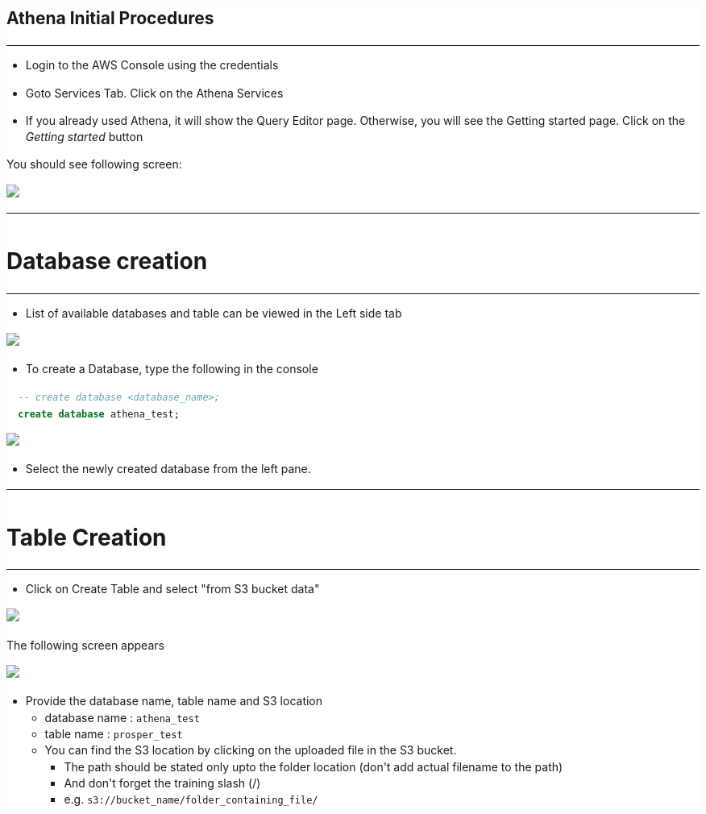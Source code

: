 ## Athena Initial Procedures

---

  * Login to the AWS Console using the credentials

  * Goto Services Tab. Click on the Athena Services

  * If you already used Athena, it will show the Query Editor page. Otherwise, you will see the Getting started page. Click on the *Getting started* button

  You should see following screen:

<img src="../assets/images/athena/Athena_Intro.png" style="max-width:100%;"/>

---

# Database creation

---

  * List of available databases and table can be viewed in the Left side tab

<img src="../assets/images/athena/Tables_Databases.png" style="max-width:100%;"/>

  * To create a Database, type the following in the console
  ```sql
	-- create database <database_name>;
	create database athena_test;
  ```

<img src="../assets/images/athena/database_command.png" style="max-width:100%;"/>

  * Select the newly created database from the left pane.

---

# Table Creation

---

  * Click on Create Table and select "from S3 bucket data"

<img src="../assets/images/athena/create_table.png" style="max-width:100%;"/>

The following screen appears

<img src="../assets/images/athena/Add_Table_screen.png" style="max-width:100%;"/>

  * Provide the database name, table name and S3 location
    - database name : `athena_test`
    - table name : `prosper_test`
	- You can find the S3 location by clicking on the uploaded file in the S3 bucket.
        - The path should be stated only upto the folder location (don't add actual filename to the path)
        - And don't forget the training slash (/)
		- e.g. `s3://bucket_name/folder_containing_file/`
